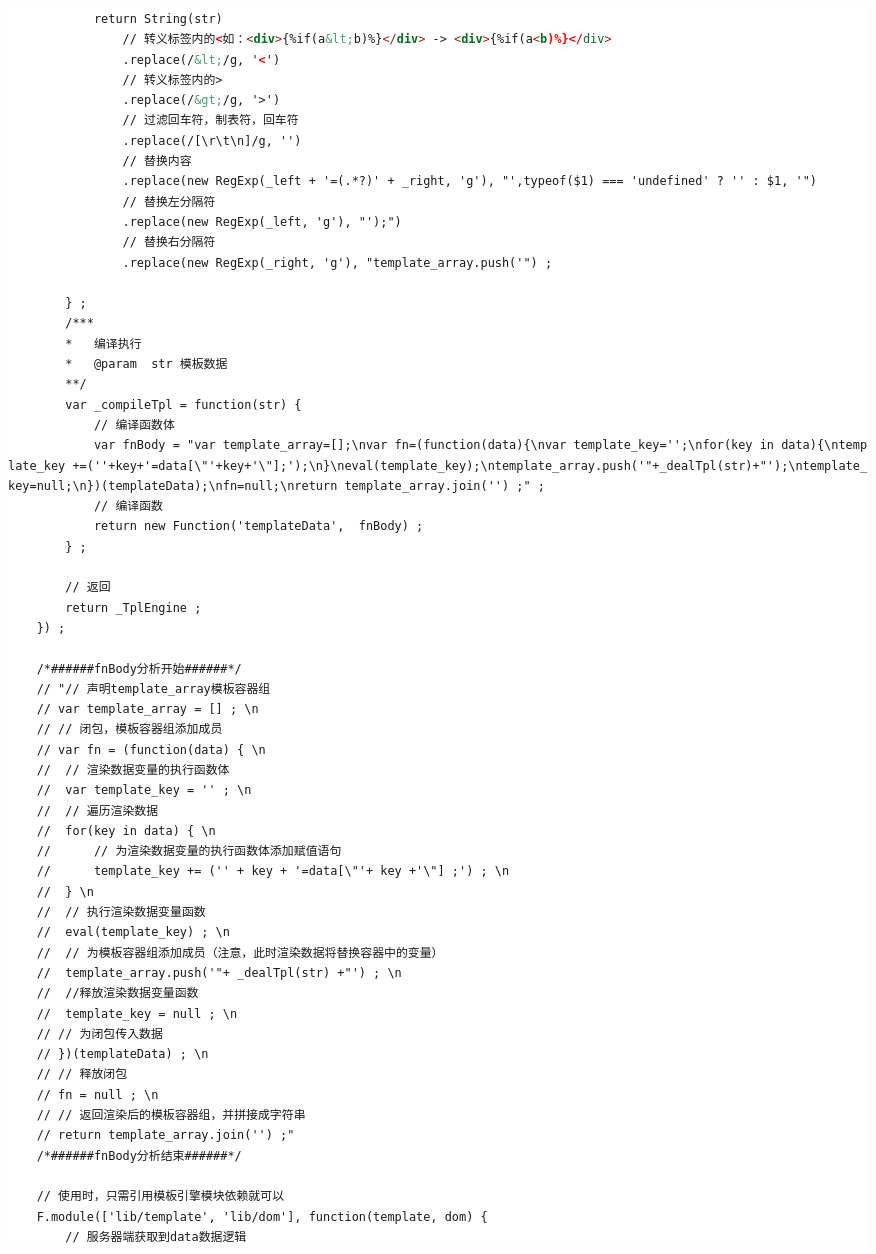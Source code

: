 ```html
            return String(str)
                // 转义标签内的<如：<div>{%if(a&lt;b)%}</div> -> <div>{%if(a<b)%}</div>
                .replace(/&lt;/g, '<')
                // 转义标签内的>
                .replace(/&gt;/g, '>')
                // 过滤回车符，制表符，回车符
                .replace(/[\r\t\n]/g, '')
                // 替换内容
                .replace(new RegExp(_left + '=(.*?)' + _right, 'g'), "',typeof($1) === 'undefined' ? '' : $1, '") 
                // 替换左分隔符
                .replace(new RegExp(_left, 'g'), "');")
                // 替换右分隔符
                .replace(new RegExp(_right, 'g'), "template_array.push('") ;

        } ;
        /***
        *   编译执行
        *   @param  str 模板数据
        **/ 
        var _compileTpl = function(str) {
            // 编译函数体
            var fnBody = "var template_array=[];\nvar fn=(function(data){\nvar template_key='';\nfor(key in data){\ntemplate_key +=(''+key+'=data[\"'+key+'\"];');\n}\neval(template_key);\ntemplate_array.push('"+_dealTpl(str)+"');\ntemplate_key=null;\n})(templateData);\nfn=null;\nreturn template_array.join('') ;" ;
            // 编译函数
            return new Function('templateData',  fnBody) ;
        } ;

        // 返回
        return _TplEngine ;
    }) ;

    /*######fnBody分析开始######*/
    // "// 声明template_array模板容器组
    // var template_array = [] ; \n
    // // 闭包，模板容器组添加成员
    // var fn = (function(data) { \n
    //  // 渲染数据变量的执行函数体
    //  var template_key = '' ; \n
    //  // 遍历渲染数据
    //  for(key in data) { \n
    //      // 为渲染数据变量的执行函数体添加赋值语句
    //      template_key += ('' + key + '=data[\"'+ key +'\"] ;') ; \n 
    //  } \n
    //  // 执行渲染数据变量函数
    //  eval(template_key) ; \n
    //  // 为模板容器组添加成员（注意，此时渲染数据将替换容器中的变量）
    //  template_array.push('"+ _dealTpl(str) +"') ; \n
    //  //释放渲染数据变量函数
    //  template_key = null ; \n
    // // 为闭包传入数据   
    // })(templateData) ; \n
    // // 释放闭包
    // fn = null ; \n
    // // 返回渲染后的模板容器组，并拼接成字符串
    // return template_array.join('') ;"
    /*######fnBody分析结束######*/

    // 使用时，只需引用模板引擎模块依赖就可以
    F.module(['lib/template', 'lib/dom'], function(template, dom) {
        // 服务器端获取到data数据逻辑
```